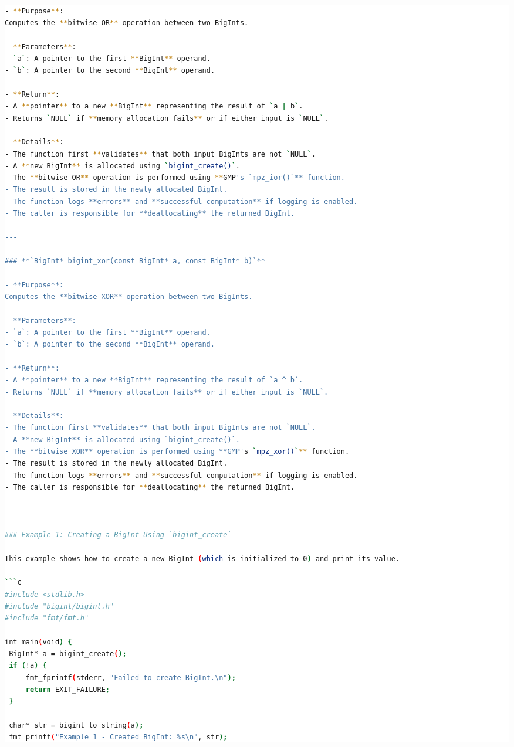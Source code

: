    ```bash
- **Purpose**:  
  Computes the **bitwise OR** operation between two BigInts.

- **Parameters**:  
  - `a`: A pointer to the first **BigInt** operand.
  - `b`: A pointer to the second **BigInt** operand.

- **Return**:  
  - A **pointer** to a new **BigInt** representing the result of `a | b`.
  - Returns `NULL` if **memory allocation fails** or if either input is `NULL`.

- **Details**:  
  - The function first **validates** that both input BigInts are not `NULL`.
  - A **new BigInt** is allocated using `bigint_create()`.
  - The **bitwise OR** operation is performed using **GMP's `mpz_ior()`** function.
  - The result is stored in the newly allocated BigInt.
  - The function logs **errors** and **successful computation** if logging is enabled.
  - The caller is responsible for **deallocating** the returned BigInt.

---

### **`BigInt* bigint_xor(const BigInt* a, const BigInt* b)`**

- **Purpose**:  
  Computes the **bitwise XOR** operation between two BigInts.

- **Parameters**:  
  - `a`: A pointer to the first **BigInt** operand.
  - `b`: A pointer to the second **BigInt** operand.

- **Return**:  
  - A **pointer** to a new **BigInt** representing the result of `a ^ b`.
  - Returns `NULL` if **memory allocation fails** or if either input is `NULL`.

- **Details**:  
  - The function first **validates** that both input BigInts are not `NULL`.
  - A **new BigInt** is allocated using `bigint_create()`.
  - The **bitwise XOR** operation is performed using **GMP's `mpz_xor()`** function.
  - The result is stored in the newly allocated BigInt.
  - The function logs **errors** and **successful computation** if logging is enabled.
  - The caller is responsible for **deallocating** the returned BigInt.

---

### Example 1: Creating a BigInt Using `bigint_create`

This example shows how to create a new BigInt (which is initialized to 0) and print its value.

```c
#include <stdlib.h>
#include "bigint/bigint.h"
#include "fmt/fmt.h"

int main(void) {
    BigInt* a = bigint_create();
    if (!a) {
        fmt_fprintf(stderr, "Failed to create BigInt.\n");
        return EXIT_FAILURE;
    }

    char* str = bigint_to_string(a);
    fmt_printf("Example 1 - Created BigInt: %s\n", str);

   ```
